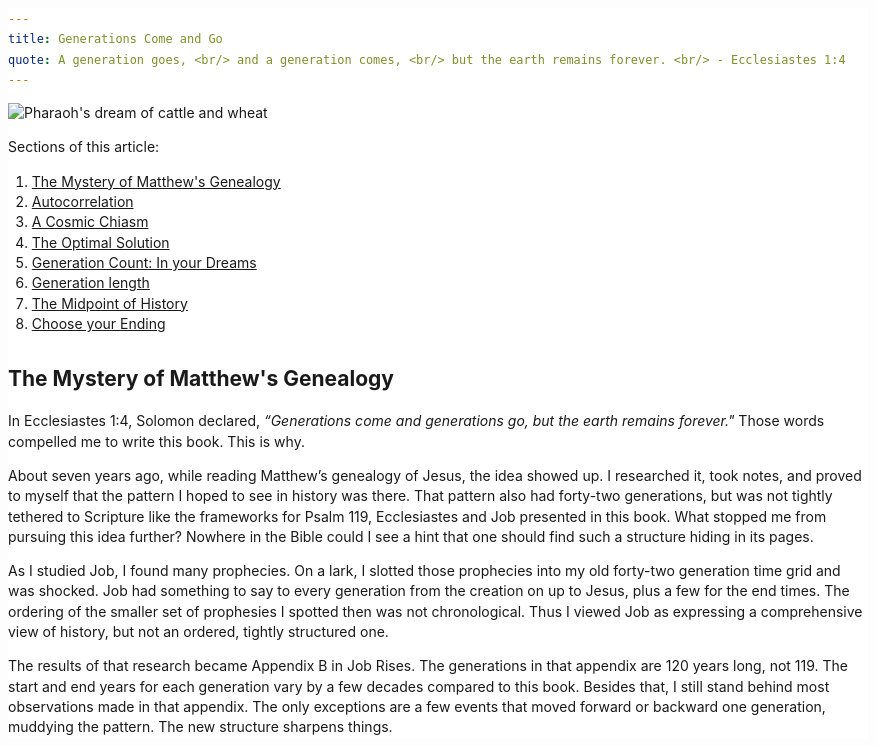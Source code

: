 ```yaml
---
title: Generations Come and Go
quote: A generation goes, <br/> and a generation comes, <br/> but the earth remains forever. <br/> - Ecclesiastes 1:4
---
```

<img class="center" src="images/dream-of-pharaoh.png" alt="Pharaoh's dream of cattle and wheat" />

<div class="sections">

Sections of this article:

  <ol>
    <li> <a href="#1">The Mystery of Matthew's Genealogy</a> </li>
    <li> <a href="#2">Autocorrelation</a> </li>
    <li> <a href="#3">A Cosmic Chiasm</a> </li>
    <li> <a href="#4">The Optimal Solution</a> </li>
    <li> <a href="#5">Generation Count: In your Dreams</a> </li>
    <li> <a href="#6">Generation length</a> </li>
    <li> <a href="#7">The Midpoint of History</a> </li>
    <li> <a href="#8">Choose your Ending</a> </li>
  </ol>

</div>

<span id="1"/>

## The Mystery of Matthew's Genealogy

In Ecclesiastes 1:4, Solomon declared, *“Generations come and generations go, but the earth remains forever."*
Those words compelled me to write this book. This is why.

About seven years ago, while reading Matthew’s
genealogy of Jesus, the idea showed up. I researched it,
took notes, and proved to myself that the pattern I hoped
to see in history was there. That pattern also had forty-two
generations, but was not tightly tethered to Scripture like
the frameworks for Psalm 119, Ecclesiastes and Job
presented in this book. What stopped me from pursuing
this idea further? Nowhere in the Bible could I see a hint
that one should find such a structure hiding in its pages.

As I studied Job, I found many prophecies. On a lark, I
slotted those prophecies into my old forty-two generation
time grid and was shocked. Job had something to say to
every generation from the creation on up to Jesus, plus a
few for the end times. The ordering of the smaller set of
prophesies I spotted then was not chronological. Thus I
viewed Job as expressing a comprehensive view of history,
but not an ordered, tightly structured one.

The results of that research became Appendix B in Job
Rises. The generations in that appendix are 120 years long,
not 119. The start and end years for each generation vary by
a few decades compared to this book. Besides that, I still
stand behind most observations made in that appendix.
The only exceptions are a few events that moved forward
or backward one generation, muddying the pattern. The
new structure sharpens things.
